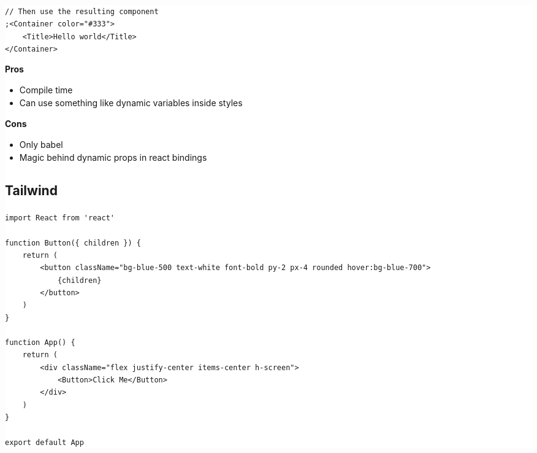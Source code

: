 ```tsx
// Then use the resulting component
;<Container color="#333">
    <Title>Hello world</Title>
</Container>
```

**Pros**

- Compile time
- Can use something like dynamic variables inside styles

**Cons**

- Only babel
- Magic behind dynamic props in react bindings
























## Tailwind

```tsx
import React from 'react'

function Button({ children }) {
    return (
        <button className="bg-blue-500 text-white font-bold py-2 px-4 rounded hover:bg-blue-700">
            {children}
        </button>
    )
}

function App() {
    return (
        <div className="flex justify-center items-center h-screen">
            <Button>Click Me</Button>
        </div>
    )
}

export default App
```
